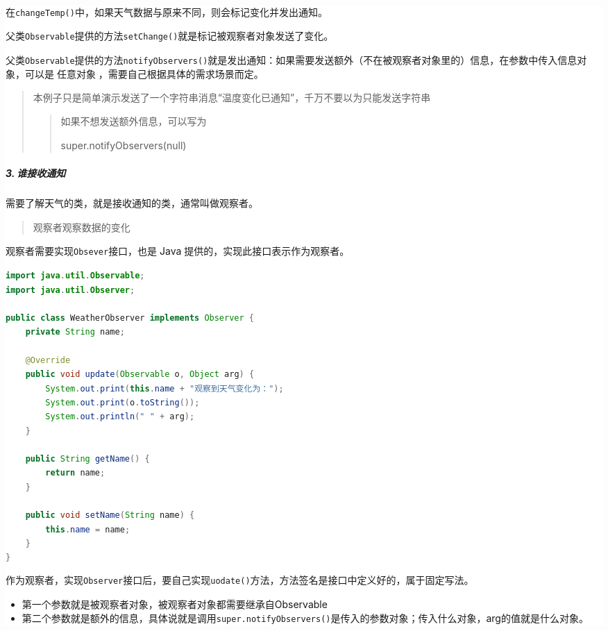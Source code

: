 在`changeTemp()`中，如果天气数据与原来不同，则会标记变化并发出通知。



父类`Observable`提供的方法`setChange()`就是标记被观察者对象发送了变化。



父类`Observable`提供的方法`notifyObservers()`就是发出通知：如果需要发送额外（不在被观察者对象里的）信息，在参数中传入信息对象，可以是 任意对象 ，需要自己根据具体的需求场景而定。



> 本例子只是简单演示发送了一个字符串消息“温度变化已通知”，千万不要以为只能发送字符串
>
> > 如果不想发送额外信息，可以写为
> >
> > super.notifyObservers(null)



##### 3. 谁接收通知



需要了解天气的类，就是接收通知的类，通常叫做观察者。

> 观察者观察数据的变化

观察者需要实现`Obsever`接口，也是 Java 提供的，实现此接口表示作为观察者。



```java
import java.util.Observable;
import java.util.Observer;

public class WeatherObserver implements Observer {
    private String name;

    @Override
    public void update(Observable o, Object arg) {
        System.out.print(this.name + "观察到天气变化为：");
        System.out.print(o.toString());
        System.out.println(" " + arg);
    }

    public String getName() {
        return name;
    }

    public void setName(String name) {
        this.name = name;
    }
}
```

作为观察者，实现`Observer`接口后，要自己实现`uodate()`方法，方法签名是接口中定义好的，属于固定写法。



- 第一个参数就是被观察者对象，被观察者对象都需要继承自Observable
- 第二个参数就是额外的信息，具体说就是调用`super.notifyObservers()`是传入的参数对象；传入什么对象，arg的值就是什么对象。
